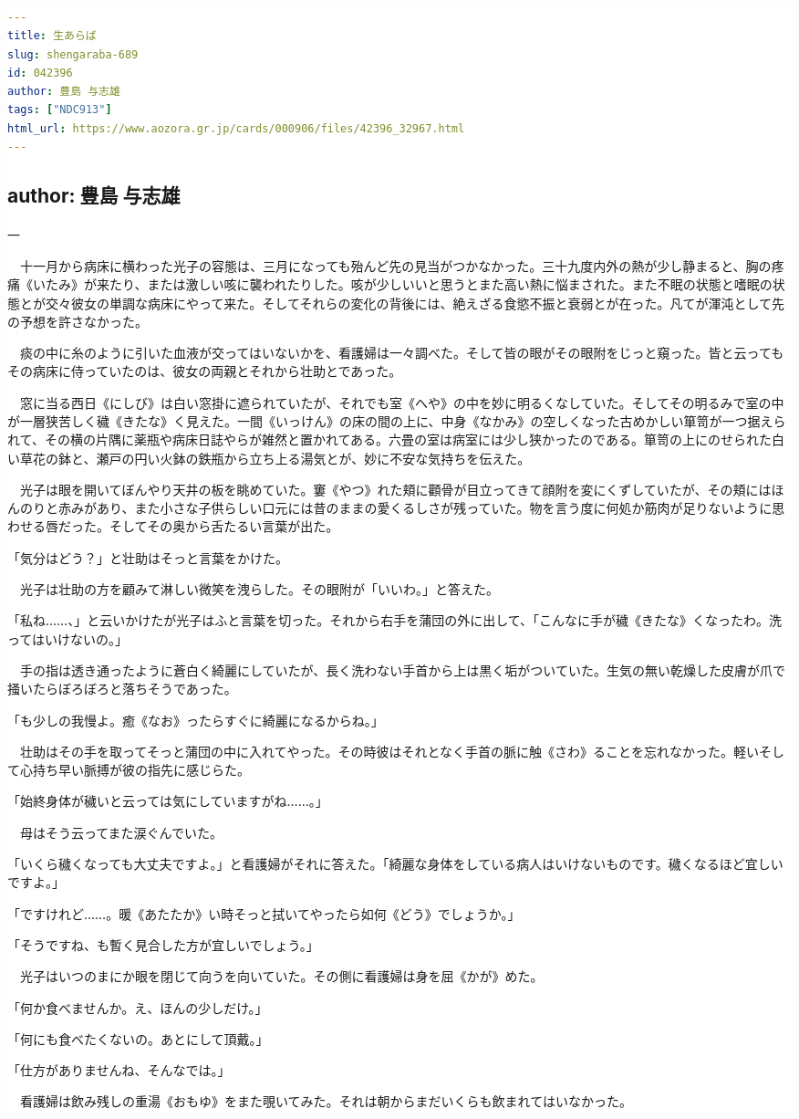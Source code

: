 ```yaml
---
title: 生あらば
slug: shengaraba-689
id: 042396
author: 豊島 与志雄
tags: ["NDC913"]
html_url: https://www.aozora.gr.jp/cards/000906/files/42396_32967.html
---
```


## author: 豊島 与志雄

一



　十一月から病床に横わった光子の容態は、三月になっても殆んど先の見当がつかなかった。三十九度内外の熱が少し静まると、胸の疼痛《いたみ》が来たり、または激しい咳に襲われたりした。咳が少しいいと思うとまた高い熱に悩まされた。また不眠の状態と嗜眠の状態とが交々彼女の単調な病床にやって来た。そしてそれらの変化の背後には、絶えざる食慾不振と衰弱とが在った。凡てが渾沌として先の予想を許さなかった。

　痰の中に糸のように引いた血液が交ってはいないかを、看護婦は一々調べた。そして皆の眼がその眼附をじっと窺った。皆と云ってもその病床に侍っていたのは、彼女の両親とそれから壮助とであった。

　窓に当る西日《にしび》は白い窓掛に遮られていたが、それでも室《へや》の中を妙に明るくなしていた。そしてその明るみで室の中が一層狭苦しく穢《きたな》く見えた。一間《いっけん》の床の間の上に、中身《なかみ》の空しくなった古めかしい箪笥が一つ据えられて、その横の片隅に薬瓶や病床日誌やらが雑然と置かれてある。六畳の室は病室には少し狭かったのである。箪笥の上にのせられた白い草花の鉢と、瀬戸の円い火鉢の鉄瓶から立ち上る湯気とが、妙に不安な気持ちを伝えた。

　光子は眼を開いてぼんやり天井の板を眺めていた。窶《やつ》れた頬に顴骨が目立ってきて顔附を変にくずしていたが、その頬にはほんのりと赤みがあり、また小さな子供らしい口元には昔のままの愛くるしさが残っていた。物を言う度に何処か筋肉が足りないように思わせる唇だった。そしてその奥から舌たるい言葉が出た。

「気分はどう？」と壮助はそっと言葉をかけた。

　光子は壮助の方を顧みて淋しい微笑を洩らした。その眼附が「いいわ。」と答えた。

「私ね……、」と云いかけたが光子はふと言葉を切った。それから右手を蒲団の外に出して、「こんなに手が穢《きたな》くなったわ。洗ってはいけないの。」

　手の指は透き通ったように蒼白く綺麗にしていたが、長く洗わない手首から上は黒く垢がついていた。生気の無い乾燥した皮膚が爪で掻いたらぼろぼろと落ちそうであった。

「も少しの我慢よ。癒《なお》ったらすぐに綺麗になるからね。」

　壮助はその手を取ってそっと蒲団の中に入れてやった。その時彼はそれとなく手首の脈に触《さわ》ることを忘れなかった。軽いそして心持ち早い脈搏が彼の指先に感じらた。

「始終身体が穢いと云っては気にしていますがね……。」

　母はそう云ってまた涙ぐんでいた。

「いくら穢くなっても大丈夫ですよ。」と看護婦がそれに答えた。「綺麗な身体をしている病人はいけないものです。穢くなるほど宜しいですよ。」

「ですけれど……。暖《あたたか》い時そっと拭いてやったら如何《どう》でしょうか。」

「そうですね、も暫く見合した方が宜しいでしょう。」

　光子はいつのまにか眼を閉じて向うを向いていた。その側に看護婦は身を屈《かが》めた。

「何か食べませんか。え、ほんの少しだけ。」

「何にも食べたくないの。あとにして頂戴。」

「仕方がありませんね、そんなでは。」

　看護婦は飲み残しの重湯《おもゆ》をまた覗いてみた。それは朝からまだいくらも飲まれてはいなかった。
